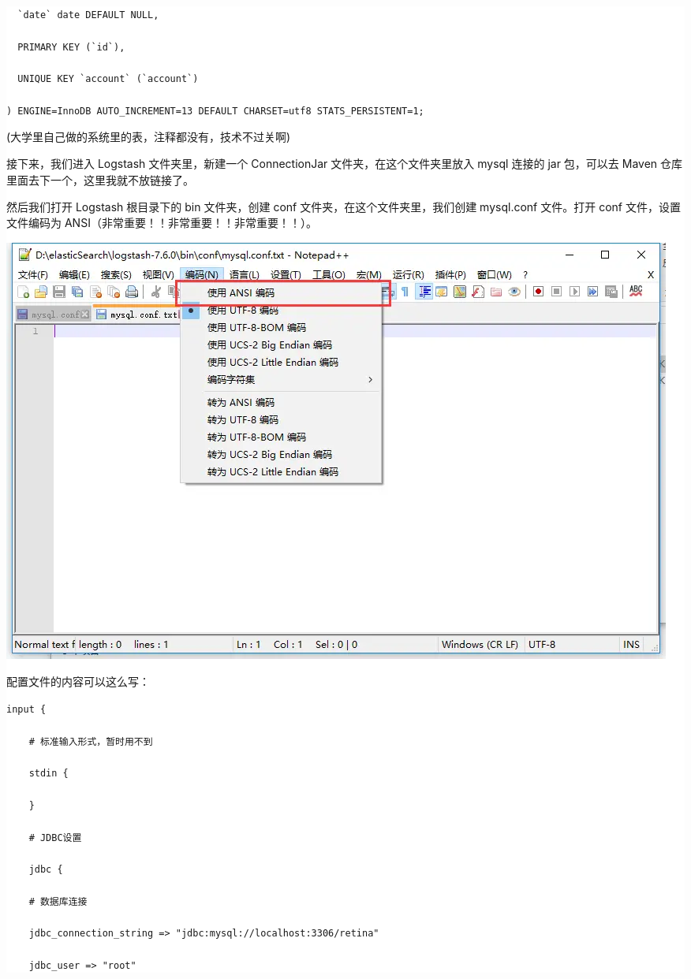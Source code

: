 ```
  `date` date DEFAULT NULL,

  PRIMARY KEY (`id`),

  UNIQUE KEY `account` (`account`)

) ENGINE=InnoDB AUTO_INCREMENT=13 DEFAULT CHARSET=utf8 STATS_PERSISTENT=1;
```

(大学里自己做的系统里的表，注释都没有，技术不过关啊)

  接下来，我们进入 Logstash 文件夹里，新建一个 ConnectionJar 文件夹，在这个文件夹里放入 mysql 连接的 jar 包，可以去 Maven 仓库里面去下一个，这里我就不放链接了。

  然后我们打开 Logstash 根目录下的 bin 文件夹，创建 conf 文件夹，在这个文件夹里，我们创建 mysql.conf 文件。打开 conf 文件，设置文件编码为 ANSI（非常重要！！非常重要！！非常重要！！）。

![es2-2](../imgs/es2-2.webp)

 配置文件的内容可以这么写： 

```
input {

    # 标准输入形式，暂时用不到

    stdin {

    }

    # JDBC设置

    jdbc {

    # 数据库连接

    jdbc_connection_string => "jdbc:mysql://localhost:3306/retina"

    jdbc_user => "root"
```